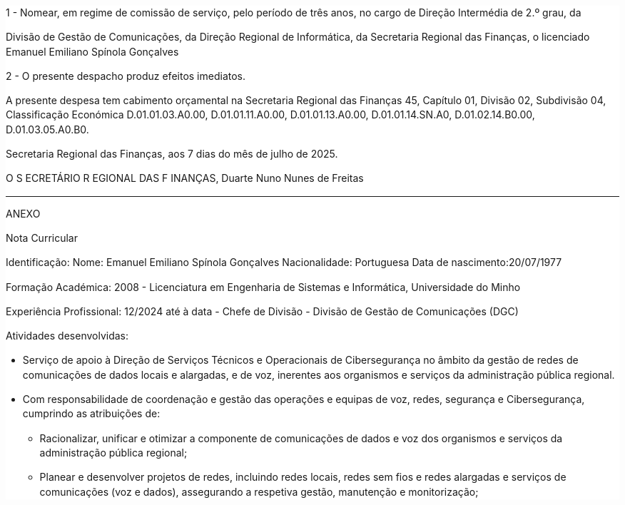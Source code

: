 
1 - Nomear, em regime de comissão de serviço, pelo período de três anos, no cargo de Direção Intermédia de 2.º grau, da

Divisão de Gestão de Comunicações, da Direção Regional de Informática, da Secretaria Regional das Finanças, o
licenciado Emanuel Emiliano Spínola Gonçalves

2 - O presente despacho produz efeitos imediatos.

A presente despesa tem cabimento orçamental na Secretaria Regional das Finanças 45, Capítulo 01, Divisão 02,
Subdivisão 04, Classificação Económica D.01.01.03.A0.00, D.01.01.11.A0.00, D.01.01.13.A0.00, D.01.01.14.SN.A0,
D.01.02.14.B0.00, D.01.03.05.A0.B0.


Secretaria Regional das Finanças, aos 7 dias do mês de julho de 2025.

O S ECRETÁRIO R EGIONAL DAS F INANÇAS, Duarte Nuno Nunes de Freitas




---

ANEXO


Nota Curricular

Identificação:
Nome: Emanuel Emiliano Spínola Gonçalves
Nacionalidade: Portuguesa
Data de nascimento:20/07/1977

Formação Académica:
2008 - Licenciatura em Engenharia de Sistemas e Informática, Universidade do Minho

Experiência Profissional:
12/2024 até à data - Chefe de Divisão - Divisão de Gestão de Comunicações (DGC)

Atividades desenvolvidas:

- Serviço de apoio à Direção de Serviços Técnicos e Operacionais de Cibersegurança no âmbito da gestão de redes de
comunicações de dados locais e alargadas, e de voz, inerentes aos organismos e serviços da administração pública
regional.

- Com responsabilidade de coordenação e gestão das operações e equipas de voz, redes, segurança e Cibersegurança,
cumprindo as atribuições de:

    - Racionalizar, unificar e otimizar a componente de comunicações de dados e voz dos organismos e serviços da
administração pública regional;

    - Planear e desenvolver projetos de redes, incluindo redes locais, redes sem fios e redes alargadas e serviços de
comunicações (voz e dados), assegurando a respetiva gestão, manutenção e monitorização;
